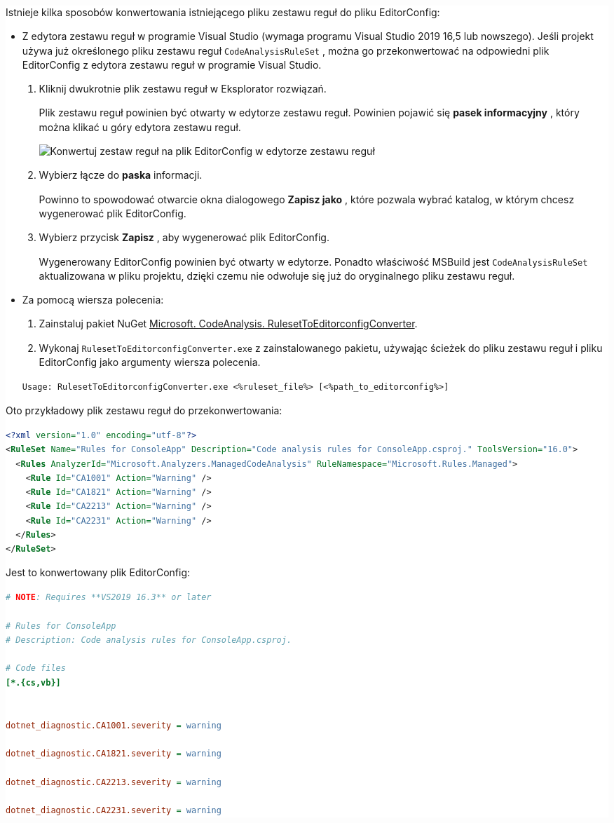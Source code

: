 Istnieje kilka sposobów konwertowania istniejącego pliku zestawu reguł do pliku EditorConfig:

- Z edytora zestawu reguł w programie Visual Studio (wymaga programu Visual Studio 2019 16,5 lub nowszego). Jeśli projekt używa już określonego pliku zestawu reguł `CodeAnalysisRuleSet` , można go przekonwertować na odpowiedni plik EditorConfig z edytora zestawu reguł w programie Visual Studio.

    1. Kliknij dwukrotnie plik zestawu reguł w Eksplorator rozwiązań.

       Plik zestawu reguł powinien być otwarty w edytorze zestawu reguł. Powinien pojawić się **pasek informacyjny** , który można klikać u góry edytora zestawu reguł.

       ![Konwertuj zestaw reguł na plik EditorConfig w edytorze zestawu reguł](media/convert-ruleset-to-editorconfig-file-ruleset-editor.png)

    2. Wybierz łącze do **paska** informacji.

       Powinno to spowodować otwarcie okna dialogowego **Zapisz jako** , które pozwala wybrać katalog, w którym chcesz wygenerować plik EditorConfig.

    3. Wybierz przycisk **Zapisz** , aby wygenerować plik EditorConfig.

       Wygenerowany EditorConfig powinien być otwarty w edytorze. Ponadto właściwość MSBuild jest `CodeAnalysisRuleSet` aktualizowana w pliku projektu, dzięki czemu nie odwołuje się już do oryginalnego pliku zestawu reguł.

- Za pomocą wiersza polecenia:

    1. Zainstaluj pakiet NuGet [Microsoft. CodeAnalysis. RulesetToEditorconfigConverter](https://www.nuget.org/packages/Microsoft.CodeAnalysis.RulesetToEditorconfigConverter).

    2. Wykonaj `RulesetToEditorconfigConverter.exe` z zainstalowanego pakietu, używając ścieżek do pliku zestawu reguł i pliku EditorConfig jako argumenty wiersza polecenia.

   ```
   Usage: RulesetToEditorconfigConverter.exe <%ruleset_file%> [<%path_to_editorconfig%>]
   ```

Oto przykładowy plik zestawu reguł do przekonwertowania:

```xml
<?xml version="1.0" encoding="utf-8"?>
<RuleSet Name="Rules for ConsoleApp" Description="Code analysis rules for ConsoleApp.csproj." ToolsVersion="16.0">
  <Rules AnalyzerId="Microsoft.Analyzers.ManagedCodeAnalysis" RuleNamespace="Microsoft.Rules.Managed">
    <Rule Id="CA1001" Action="Warning" />
    <Rule Id="CA1821" Action="Warning" />
    <Rule Id="CA2213" Action="Warning" />
    <Rule Id="CA2231" Action="Warning" />
  </Rules>
</RuleSet>
```

Jest to konwertowany plik EditorConfig:

```ini
# NOTE: Requires **VS2019 16.3** or later

# Rules for ConsoleApp
# Description: Code analysis rules for ConsoleApp.csproj.

# Code files
[*.{cs,vb}]


dotnet_diagnostic.CA1001.severity = warning

dotnet_diagnostic.CA1821.severity = warning

dotnet_diagnostic.CA2213.severity = warning

dotnet_diagnostic.CA2231.severity = warning
```